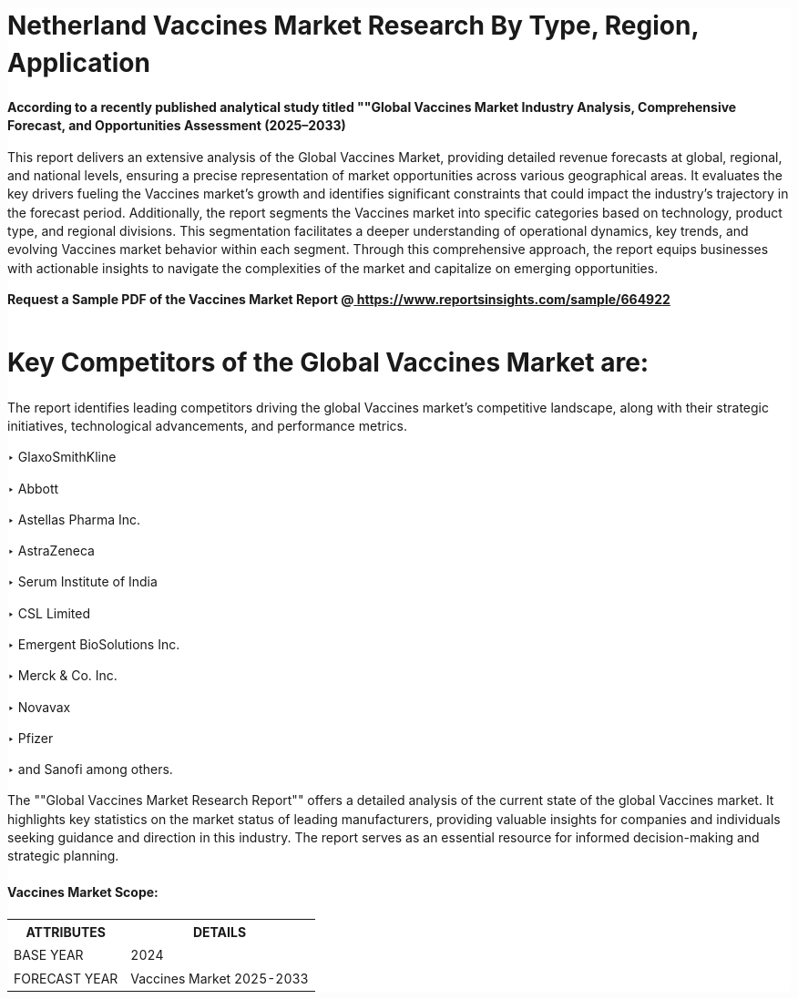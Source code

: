 # Netherland Vaccines Market Research By Type, Region, Application

<strong>According to a recently published analytical study titled ""Global Vaccines Market Industry Analysis, Comprehensive Forecast, and Opportunities Assessment (2025–2033)</strong>

 This report delivers an extensive analysis of the Global Vaccines Market, providing detailed revenue forecasts at global, regional, and national levels, ensuring a precise representation of market opportunities across various geographical areas. It evaluates the key drivers fueling the Vaccines market’s growth and identifies significant constraints that could impact the industry’s trajectory in the forecast period. Additionally, the report segments the Vaccines market into specific categories based on technology, product type, and regional divisions. This segmentation facilitates a deeper understanding of operational dynamics, key trends, and evolving Vaccines market behavior within each segment. Through this comprehensive approach, the report equips businesses with actionable insights to navigate the complexities of the market and capitalize on emerging opportunities.

<strong>Request a Sample PDF of the Vaccines Market Report </strong><strong>@<a href=https://www.reportsinsights.com/sample/664922> https://www.reportsinsights.com/sample/664922</a></strong></font>

# <strong>Key Competitors of the Global Vaccines Market are:</strong>

The report identifies leading competitors driving the global Vaccines market’s competitive landscape, along with their strategic initiatives, technological advancements, and performance metrics.

‣ GlaxoSmithKline

‣ Abbott

‣ Astellas Pharma Inc.

‣ AstraZeneca

‣ Serum Institute of India

‣ CSL Limited

‣ Emergent BioSolutions Inc.

‣ Merck & Co. Inc.

‣ Novavax

‣ Pfizer

‣ and Sanofi among others.

The ""Global Vaccines Market Research Report"" offers a detailed analysis of the current state of the global Vaccines market. It highlights key statistics on the market status of leading manufacturers, providing valuable insights for companies and individuals seeking guidance and direction in this industry. The report serves as an essential resource for informed decision-making and strategic planning.

<h4>Vaccines Market Scope:</h4>
<table>
<tr>
<th>ATTRIBUTES</th>
<th>DETAILS</th>
</tr>
<tr>
<td>BASE YEAR</td>
<td>2024</td>
</tr>
<tr>
<td>FORECAST YEAR</td>
<td>Vaccines Market 2025-2033</td>
</tr>
<tr>
